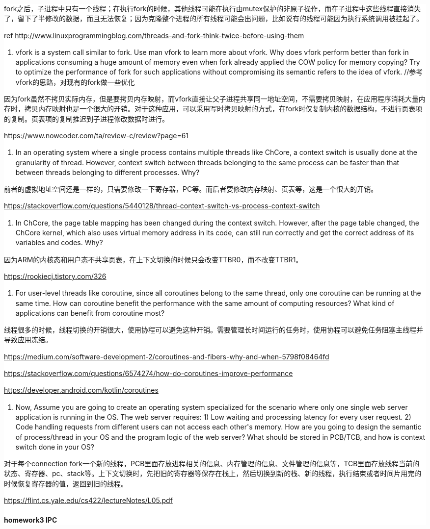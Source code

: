 fork之后，子进程中只有一个线程；在执行fork的时候，其他线程可能在执行由mutex保护的非原子操作，而在子进程中这些线程直接消失了，留下了半修改的数据，而且无法恢复；因为克隆整个进程的所有线程可能会出问题，比如说有的线程可能因为执行系统调用被挂起了。

ref http://www.linuxprogrammingblog.com/threads-and-fork-think-twice-before-using-them

1. vfork is a system call similar to fork. Use man vfork to learn more about vfork. Why does vfork perform     better than fork in applications     consuming a huge amount of memory even when fork already applied the COW policy for memory     copying? Try to optimize the performance of fork for such     applications without compromising its semantic refers to the idea of vfork. //参考vfork的思路，对现有的fork做一些优化

因为fork虽然不拷贝实际内存，但是要拷贝内存映射，而vfork直接让父子进程共享同一地址空间，不需要拷贝映射，在应用程序消耗大量内存时，拷贝内存映射也是一个很大的开销。对于这种应用，可以采用写时拷贝映射的方式，在fork时仅复制内核的数据结构，不进行页表项的复制。页表项的复制推迟到子进程修改数据时进行。

https://www.nowcoder.com/ta/review-c/review?page=61

1. In an operating system where a single process     contains multiple threads like ChCore, a context switch is usually done at     the granularity of thread. However, context switch between threads     belonging to the same process can be faster than that between threads     belonging to different processes. Why?

前者的虚拟地址空间还是一样的，只需要修改一下寄存器，PC等。而后者要修改内存映射、页表等，这是一个很大的开销。

https://stackoverflow.com/questions/5440128/thread-context-switch-vs-process-context-switch

1. In ChCore, the page table mapping has been     changed during the context switch. However, after the page table changed,     the ChCore kernel, which also uses virtual memory address in its code, can     still run correctly and get the correct address of its variables and     codes. Why?

因为ARM的内核态和用户态不共享页表，在上下文切换的时候只会改变TTBR0，而不改变TTBR1。

https://rookiecj.tistory.com/326

1. For user-level threads like coroutine, since all     coroutines belong to the same thread, only one coroutine can be running at     the same time. How can coroutine benefit the performance with the same     amount of computing resources? What kind of applications can benefit from     coroutine most?

线程很多的时候，线程切换的开销很大，使用协程可以避免这种开销。需要管理长时间运行的任务时，使用协程可以避免任务阻塞主线程并导致应用冻结。

https://medium.com/software-development-2/coroutines-and-fibers-why-and-when-5798f08464fd

https://stackoverflow.com/questions/6574274/how-do-coroutines-improve-performance

https://developer.android.com/kotlin/coroutines

1. Now, Assume you are going to create     an operating system specialized for the scenario where only one single web server application is running in the     OS. The web server requires: 1) Low waiting     and processing latency for every user request. 2) Code handling requests     from different users can not access each other's memory. How are you going     to design the semantic of process/thread in your OS and the program logic     of the web server? What should be stored in PCB/TCB, and how is context     switch done in your OS?

对于每个connection fork一个新的线程，PCB里面存放进程相关的信息、内存管理的信息、文件管理的信息等，TCB里面存放线程当前的状态、寄存器、pc、stack等。上下文切换时，先把旧的寄存器等保存在栈上，然后切换到新的栈、新的线程，执行结束或者时间片用完的时候恢复寄存器的值，返回到旧的线程。

https://flint.cs.yale.edu/cs422/lectureNotes/L05.pdf

#### homework3 IPC
